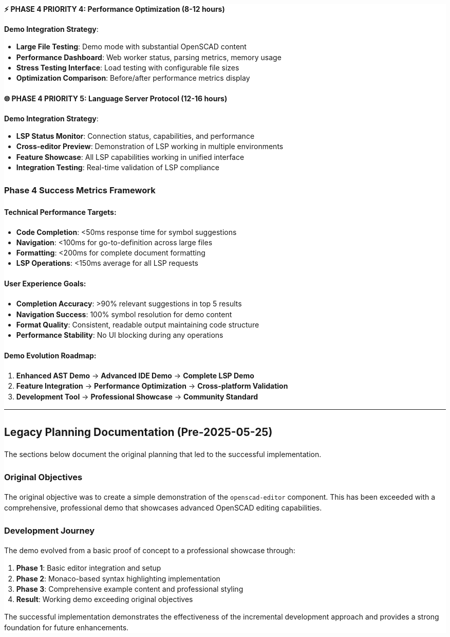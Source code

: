 #### ⚡ PHASE 4 PRIORITY 4: Performance Optimization (8-12 hours)
**Demo Integration Strategy**:
- **Large File Testing**: Demo mode with substantial OpenSCAD content
- **Performance Dashboard**: Web worker status, parsing metrics, memory usage
- **Stress Testing Interface**: Load testing with configurable file sizes
- **Optimization Comparison**: Before/after performance metrics display

#### 🌐 PHASE 4 PRIORITY 5: Language Server Protocol (12-16 hours)
**Demo Integration Strategy**:
- **LSP Status Monitor**: Connection status, capabilities, and performance
- **Cross-editor Preview**: Demonstration of LSP working in multiple environments
- **Feature Showcase**: All LSP capabilities working in unified interface
- **Integration Testing**: Real-time validation of LSP compliance

### Phase 4 Success Metrics Framework

#### Technical Performance Targets:
- **Code Completion**: <50ms response time for symbol suggestions
- **Navigation**: <100ms for go-to-definition across large files
- **Formatting**: <200ms for complete document formatting
- **LSP Operations**: <150ms average for all LSP requests

#### User Experience Goals:
- **Completion Accuracy**: >90% relevant suggestions in top 5 results
- **Navigation Success**: 100% symbol resolution for demo content
- **Format Quality**: Consistent, readable output maintaining code structure
- **Performance Stability**: No UI blocking during any operations

#### Demo Evolution Roadmap:
1. **Enhanced AST Demo** → **Advanced IDE Demo** → **Complete LSP Demo**
2. **Feature Integration** → **Performance Optimization** → **Cross-platform Validation**
3. **Development Tool** → **Professional Showcase** → **Community Standard**

---

## Legacy Planning Documentation (Pre-2025-05-25)

The sections below document the original planning that led to the successful implementation.

### Original Objectives

The original objective was to create a simple demonstration of the `openscad-editor` component. This has been exceeded with a comprehensive, professional demo that showcases advanced OpenSCAD editing capabilities.

### Development Journey

The demo evolved from a basic proof of concept to a professional showcase through:
1. **Phase 1**: Basic editor integration and setup
2. **Phase 2**: Monaco-based syntax highlighting implementation
3. **Phase 3**: Comprehensive example content and professional styling
4. **Result**: Working demo exceeding original objectives

The successful implementation demonstrates the effectiveness of the incremental development approach and provides a strong foundation for future enhancements.